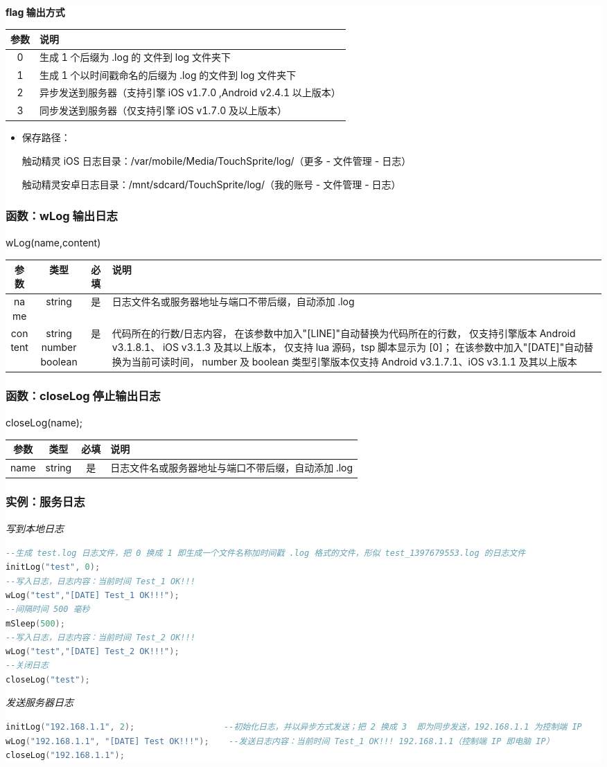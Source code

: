 **flag 输出方式**

| 参数 | 说明                                                         |
| :--: | :----------------------------------------------------------- |
|  0   | 生成 1 个后缀为 .log 的 文件到 log 文件夹下                  |
|  1   | 生成 1 个以时间戳命名的后缀为 .log 的文件到 log 文件夹下     |
|  2   | 异步发送到服务器（支持引擎 iOS v1.7.0 ,Android v2.4.1 以上版本） |
|  3   | 同步发送到服务器（仅支持引擎 iOS v1.7.0 及以上版本）         |

- 保存路径：

   触动精灵 iOS 日志目录：/var/mobile/Media/TouchSprite/log/（更多 - 文件管理 - 日志）

   触动精灵安卓日志目录：/mnt/sdcard/TouchSprite/log/（我的账号 - 文件管理 - 日志）

### 函数：wLog 输出日志

wLog(name,content)

|  参数   |         类型          | 必填 | 说明                                                         |
| :-----: | :-------------------: | :--: | :----------------------------------------------------------- |
|  name   |        string         |  是  | 日志文件名或服务器地址与端口不带后缀，自动添加 .log          |
| content | string number boolean |  是  | 代码所在的行数/日志内容， 在该参数中加入"[LINE]"自动替换为代码所在的行数， 仅支持引擎版本 Android v3.1.8.1、 iOS v3.1.3 及其以上版本， 仅支持 lua 源码，tsp 脚本显示为 [0]； 在该参数中加入"[DATE]"自动替换为当前可读时间， number 及 boolean 类型引擎版本仅支持 Android v3.1.7.1、iOS v3.1.1 及其以上版本 |

### 函数：closeLog 停止输出日志

closeLog(name);

| 参数 |  类型  | 必填 | 说明                                                |
| :--: | :----: | :--: | :-------------------------------------------------- |
| name | string |  是  | 日志文件名或服务器地址与端口不带后缀，自动添加 .log |

### 实例：服务日志

*写到本地日志*

```lua
--生成 test.log 日志文件，把 0 换成 1 即生成一个文件名称加时间戳 .log 格式的文件，形似 test_1397679553.log 的日志文件
initLog("test", 0);                 
--写入日志，日志内容：当前时间 Test_1 OK!!!
wLog("test","[DATE] Test_1 OK!!!"); 
--间隔时间 500 毫秒
mSleep(500);     
--写入日志，日志内容：当前时间 Test_2 OK!!!
wLog("test","[DATE] Test_2 OK!!!"); 
--关闭日志
closeLog("test");
```

*发送服务器日志*

```lua
initLog("192.168.1.1", 2);                  --初始化日志，并以异步方式发送；把 2 换成 3  即为同步发送，192.168.1.1 为控制端 IP
wLog("192.168.1.1", "[DATE] Test OK!!!");    --发送日志内容：当前时间 Test_1 OK!!! 192.168.1.1（控制端 IP 即电脑 IP）
closeLog("192.168.1.1");        
```
